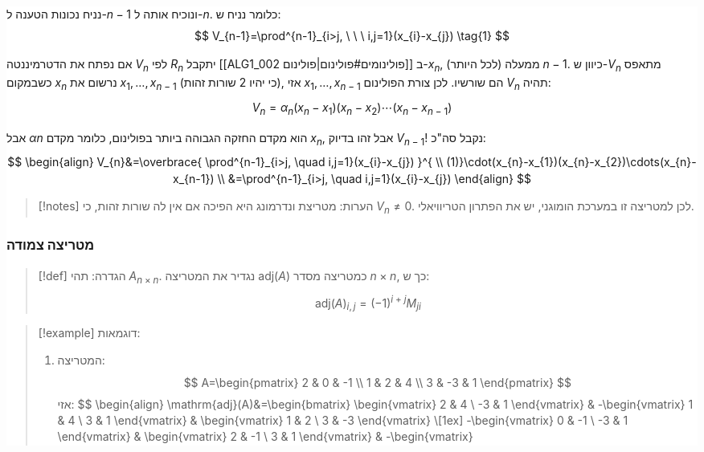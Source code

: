 נניח נכונות הטענה ל-$n−1$ ונוכיח אותה ל-$n$. כלומר נניח ש:
$$
V_{n-1}=\prod^{n-1}_{i>j, \ \ \ i,j=1}(x_{i}-x_{j}) \tag{1}
$$

אם נפתח את הדטרמיננטה $V_{n}$ לפי $R_{n}$ יתקבל [[ALG1_002 פולינומים#פולינום|פולינום]] ב-$x_{n}$, ממעלה (לכל היותר) $n-1$. כיוון ש-$V_{n}$ מתאפס כשבמקום $x_{n}$ נרשום את $x_{1},\dots,x_{n-1}$ (כי יהיו 2 שורות זהות), אזי $x_{1},\dots ,x_{n-1}$ הם שורשיו.
לכן צורת הפולינום $V_{n}$ תהיה: 
$$
V_{n}=\alpha_{n}(x_{n}-x_{1})(x_{n}-x_{2})\cdots(x_{n}-x_{n-1})
$$

אבל $\alpha n$ הוא מקדם החזקה הגבוהה ביותר בפולינום, כלומר מקדם $x_{n}$, אבל זהו בדיוק $V_{n-1}$!
נקבל סה"כ:
$$
\begin{align}
V_{n}&=\overbrace{ \prod^{n-1}_{i>j, \quad i,j=1}(x_{i}-x_{j}) }^{ \\
(1)}\cdot(x_{n}-x_{1})(x_{n}-x_{2})\cdots(x_{n}-x_{n-1}) \\
&=\prod^{n-1}_{i>j, \quad i,j=1}(x_{i}-x_{j})
\end{align}
$$


> [!notes] הערות:
> מטריצת ונדרמונג היא הפיכה אם אין לה שורות זהות, כי $V_{n}\ne 0$.	לכן למטריצה זו במערכת הומוגני, יש את הפתרון הטריוויאלי.

### מטריצה צמודה

>[!def] הגדרה:
> תהי $A_{n\times n}$. נגדיר את המטריצה $\mathrm{adj}(A)$ כמטריצה מסדר $n\times n$, כך ש:
> $$
> \mathrm{adj}(A)_{i,j}=(-1)^{i+j}M_{ji}
> $$

>[!example] דוגמאות:
> 1. המטריצה:
>	$$
>	A=\begin{pmatrix}
>	2 & 0 & -1 \\
>	1 & 2 & 4 \\
>	3 & -3 & 1
>	\end{pmatrix}
>	$$
>	אזי:
>	$$
>	\begin{align}
>	\mathrm{adj}(A)&=\begin{bmatrix}
>	\begin{vmatrix}
>	2 & 4 \\
>	-3 & 1
>	\end{vmatrix} & -\begin{vmatrix}
>	1 & 4 \\
>	3 & 1
>	\end{vmatrix} & \begin{vmatrix}
>	1 & 2 \\
>	3 & -3
>	\end{vmatrix} \\[1ex]
>	-\begin{vmatrix}
>	0 & -1 \\
>	-3 & 1
>	\end{vmatrix} & \begin{vmatrix}
>	2 & -1 \\
>	3 & 1
>	\end{vmatrix}  & -\begin{vmatrix}